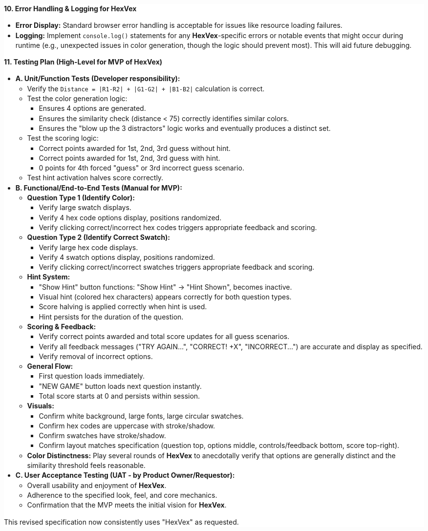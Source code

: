 **10. Error Handling & Logging for HexVex**

*   **Error Display:** Standard browser error handling is acceptable for issues like resource loading failures.
*   **Logging:** Implement `console.log()` statements for any **HexVex**-specific errors or notable events that might occur during runtime (e.g., unexpected issues in color generation, though the logic should prevent most). This will aid future debugging.

**11. Testing Plan (High-Level for MVP of HexVex)**

*   **A. Unit/Function Tests (Developer responsibility):**
    *   Verify the `Distance = |R1-R2| + |G1-G2| + |B1-B2|` calculation is correct.
    *   Test the color generation logic:
        *   Ensures 4 options are generated.
        *   Ensures the similarity check (distance < 75) correctly identifies similar colors.
        *   Ensures the "blow up the 3 distractors" logic works and eventually produces a distinct set.
    *   Test the scoring logic:
        *   Correct points awarded for 1st, 2nd, 3rd guess without hint.
        *   Correct points awarded for 1st, 2nd, 3rd guess with hint.
        *   0 points for 4th forced "guess" or 3rd incorrect guess scenario.
    *   Test hint activation halves score correctly.
*   **B. Functional/End-to-End Tests (Manual for MVP):**
    *   **Question Type 1 (Identify Color):**
        *   Verify large swatch displays.
        *   Verify 4 hex code options display, positions randomized.
        *   Verify clicking correct/incorrect hex codes triggers appropriate feedback and scoring.
    *   **Question Type 2 (Identify Correct Swatch):**
        *   Verify large hex code displays.
        *   Verify 4 swatch options display, positions randomized.
        *   Verify clicking correct/incorrect swatches triggers appropriate feedback and scoring.
    *   **Hint System:**
        *   "Show Hint" button functions: "Show Hint" -> "Hint Shown", becomes inactive.
        *   Visual hint (colored hex characters) appears correctly for both question types.
        *   Score halving is applied correctly when hint is used.
        *   Hint persists for the duration of the question.
    *   **Scoring & Feedback:**
        *   Verify correct points awarded and total score updates for all guess scenarios.
        *   Verify all feedback messages ("TRY AGAIN...", "CORRECT! +X", "INCORRECT...") are accurate and display as specified.
        *   Verify removal of incorrect options.
    *   **General Flow:**
        *   First question loads immediately.
        *   "NEW GAME" button loads next question instantly.
        *   Total score starts at 0 and persists within session.
    *   **Visuals:**
        *   Confirm white background, large fonts, large circular swatches.
        *   Confirm hex codes are uppercase with stroke/shadow.
        *   Confirm swatches have stroke/shadow.
        *   Confirm layout matches specification (question top, options middle, controls/feedback bottom, score top-right).
    *   **Color Distinctness:** Play several rounds of **HexVex** to anecdotally verify that options are generally distinct and the similarity threshold feels reasonable.
*   **C. User Acceptance Testing (UAT - by Product Owner/Requestor):**
    *   Overall usability and enjoyment of **HexVex**.
    *   Adherence to the specified look, feel, and core mechanics.
    *   Confirmation that the MVP meets the initial vision for **HexVex**.

This revised specification now consistently uses "HexVex" as requested.
